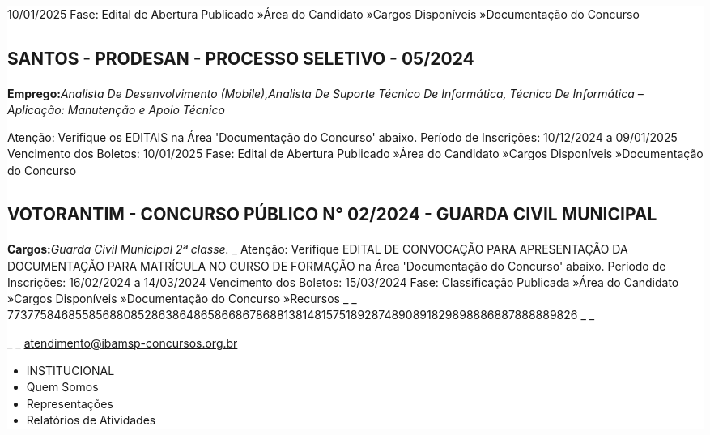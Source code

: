 10/01/2025
Fase:
Edital de Abertura Publicado
»Área do Candidato
»Cargos Disponíveis 
»Documentação do Concurso
## SANTOS - PRODESAN - PROCESSO SELETIVO - 05/2024
**Emprego:**_Analista De Desenvolvimento (Mobile),Analista De Suporte Técnico De Informática, Técnico De Informática – Aplicação: Manutenção e Apoio Técnico_
  

Atenção: Verifique os EDITAIS na Área 'Documentação do Concurso' abaixo.
Período de Inscrições:
10/12/2024 a 09/01/2025
Vencimento dos Boletos:
10/01/2025
Fase:
Edital de Abertura Publicado
»Área do Candidato
»Cargos Disponíveis 
»Documentação do Concurso
## VOTORANTIM - CONCURSO PÚBLICO N° 02/2024 - GUARDA CIVIL MUNICIPAL
**Cargos:**_Guarda Civil Municipal 2ª classe._
_
Atenção: Verifique EDITAL DE CONVOCAÇÃO PARA APRESENTAÇÃO DA DOCUMENTAÇÃO PARA MATRÍCULA NO CURSO DE FORMAÇÃO na Área 'Documentação do Concurso' abaixo.
Período de Inscrições:
16/02/2024 a 14/03/2024
Vencimento dos Boletos:
15/03/2024
Fase:
Classificação Publicada
»Área do Candidato
»Cargos Disponíveis 
»Documentação do Concurso
»Recursos
_
_
773775846855856880852863864865866867868813814815751892874890891829898886887888889826
_
_  
  
_
_
atendimento@ibamsp-concursos.org.br
  * INSTITUCIONAL
  * Quem Somos
  * Representações
  * Relatórios de Atividades
